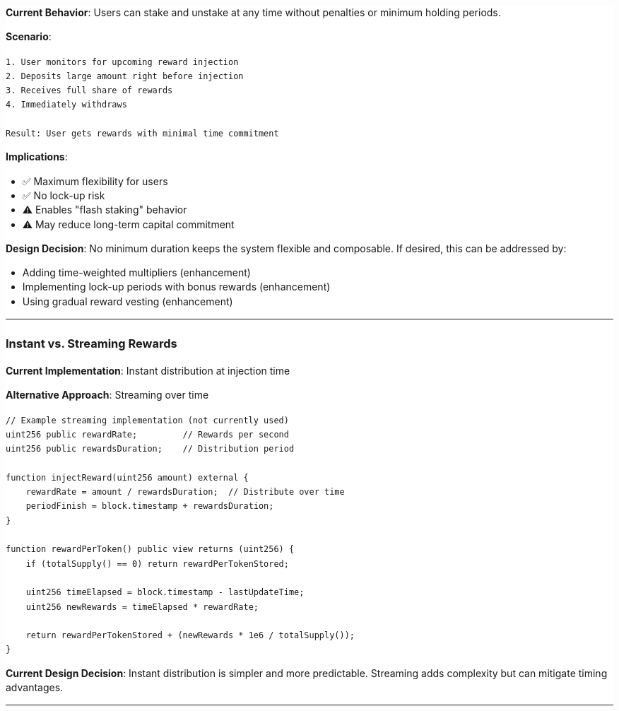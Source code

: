 **Current Behavior**:
Users can stake and unstake at any time without penalties or minimum holding periods.

**Scenario**:
```
1. User monitors for upcoming reward injection
2. Deposits large amount right before injection
3. Receives full share of rewards
4. Immediately withdraws

Result: User gets rewards with minimal time commitment
```

**Implications**:
- ✅ Maximum flexibility for users
- ✅ No lock-up risk
- ⚠️ Enables "flash staking" behavior
- ⚠️ May reduce long-term capital commitment

**Design Decision**: No minimum duration keeps the system flexible and composable. If desired, this can be addressed by:
- Adding time-weighted multipliers (enhancement)
- Implementing lock-up periods with bonus rewards (enhancement)
- Using gradual reward vesting (enhancement)

---

### Instant vs. Streaming Rewards

**Current Implementation**: Instant distribution at injection time

**Alternative Approach**: Streaming over time
```solidity
// Example streaming implementation (not currently used)
uint256 public rewardRate;         // Rewards per second
uint256 public rewardsDuration;    // Distribution period

function injectReward(uint256 amount) external {
    rewardRate = amount / rewardsDuration;  // Distribute over time
    periodFinish = block.timestamp + rewardsDuration;
}

function rewardPerToken() public view returns (uint256) {
    if (totalSupply() == 0) return rewardPerTokenStored;

    uint256 timeElapsed = block.timestamp - lastUpdateTime;
    uint256 newRewards = timeElapsed * rewardRate;

    return rewardPerTokenStored + (newRewards * 1e6 / totalSupply());
}
```

**Current Design Decision**: Instant distribution is simpler and more predictable. Streaming adds complexity but can mitigate timing advantages.

---